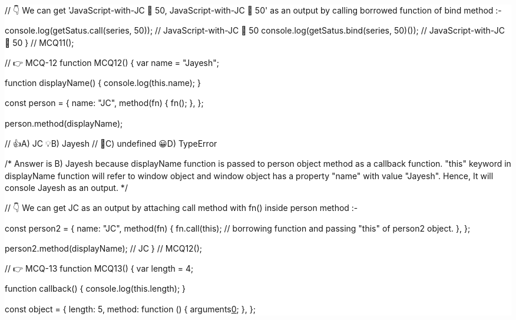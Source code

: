  // 👇 We can get 'JavaScript-with-JC 🌟 50, JavaScript-with-JC 🌟 50' as an output by calling borrowed function of bind method :-

  console.log(getSatus.call(series, 50)); // JavaScript-with-JC 🌟 50
  console.log(getSatus.bind(series, 50)()); // JavaScript-with-JC 🌟 50
}
// MCQ11();

// 👉 MCQ-12
function MCQ12() {
  var name = "Jayesh";

  function displayName() {
    console.log(this.name);
  }

  const person = {
    name: "JC",
    method(fn) {
      fn();
    },
  };

  person.method(displayName);

  // 👍A) JC           💡B) Jayesh
  // 💖C) undefined    😀D) TypeError

  /*
  Answer is B) Jayesh because displayName function is passed to person object method as a callback function.
  "this" keyword in displayName function will refer to window object and window object has a property "name" with value "Jayesh". Hence, It will console Jayesh as an output.
  */

  // 👇 We can get JC as an output by attaching call method with fn() inside person method :-

  const person2 = {
    name: "JC",
    method(fn) {
      fn.call(this); // borrowing function and passing "this" of person2 object.
    },
  };

  person2.method(displayName); // JC
}
// MCQ12();

// 👉 MCQ-13
function MCQ13() {
  var length = 4;

  function callback() {
    console.log(this.length);
  }

  const object = {
    length: 5,
    method: function () {
      arguments[0]();
    },
  };
